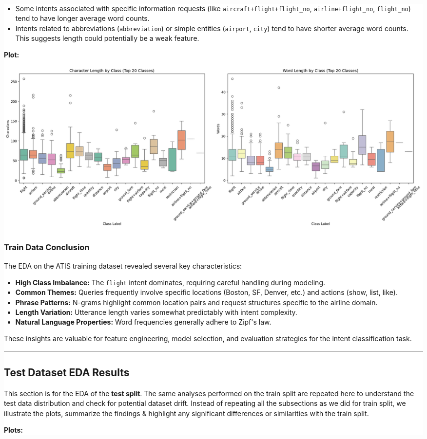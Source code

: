 *   Some intents associated with specific information requests (like `aircraft+flight+flight_no`, `airline+flight_no`, `flight_no`) tend to have longer average word counts.
*   Intents related to abbreviations (`abbreviation`) or simple entities (`airport`, `city`) tend to have shorter average word counts. This suggests length could potentially be a weak feature.

**Plot:**

![Sequence Length by Class](plots/length_by_class_atis_labels_train.png)


### Train Data Conclusion

The EDA on the ATIS training dataset revealed several key characteristics:
*   **High Class Imbalance:** The `flight` intent dominates, requiring careful handling during modeling.
*   **Common Themes:** Queries frequently involve specific locations (Boston, SF, Denver, etc.) and actions (show, list, like).
*   **Phrase Patterns:** N-grams highlight common location pairs and request structures specific to the airline domain.
*   **Length Variation:** Utterance length varies somewhat predictably with intent complexity.
*   **Natural Language Properties:** Word frequencies generally adhere to Zipf's law.

These insights are valuable for feature engineering, model selection, and evaluation strategies for the intent classification task.

---

## Test Dataset EDA Results

This section is for the EDA of the **test split**. The same analyses performed on the train split are repeated here to understand the test data distribution and check for potential dataset drift. Instead of repeating all the subsections as we did for train split, we illustrate the plots, summarize the findings & highlight any significant differences or similarities with the train split.

**Plots:**

